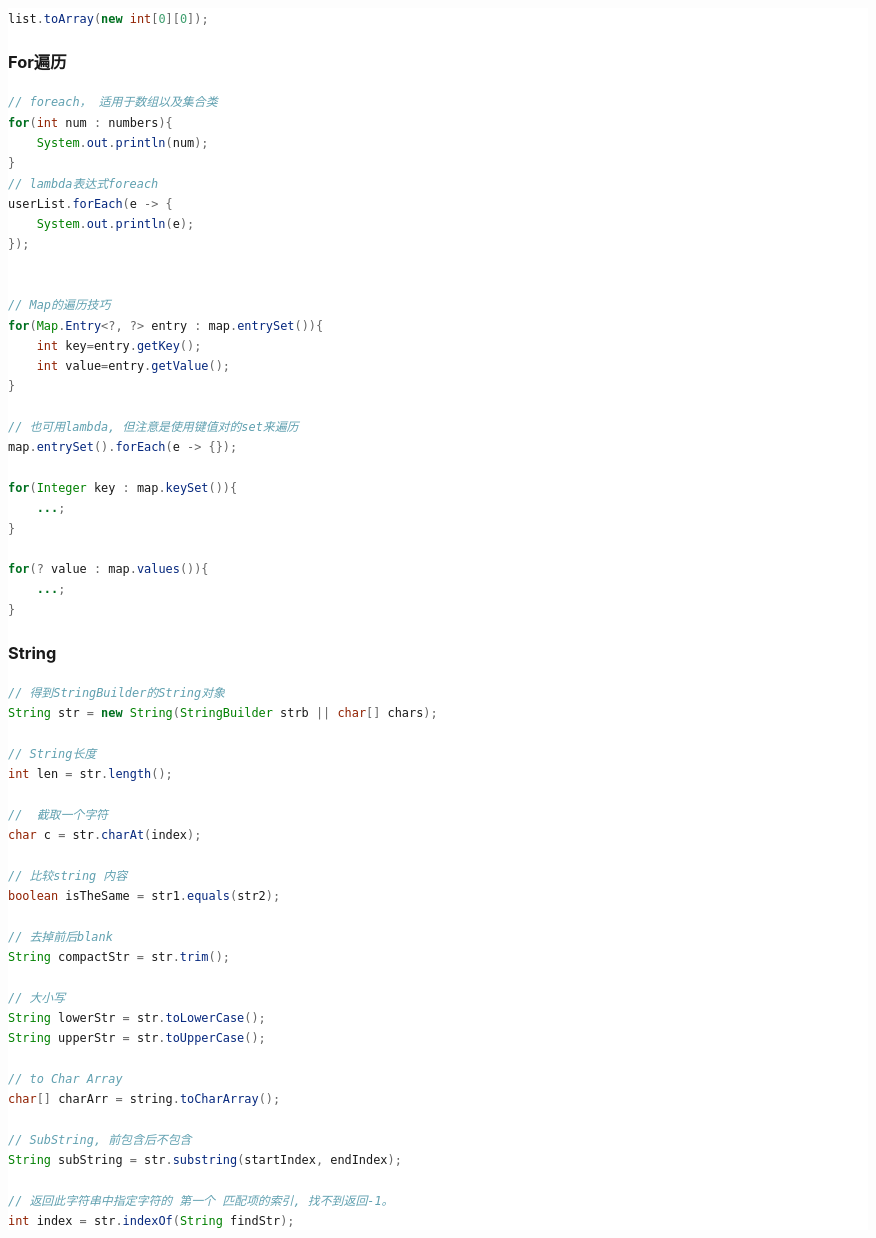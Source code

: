 ```java
list.toArray(new int[0][0]);
```

### For遍历
```java
// foreach， 适用于数组以及集合类
for(int num : numbers){
    System.out.println(num);
}
// lambda表达式foreach
userList.forEach(e -> { 
    System.out.println(e);
});


// Map的遍历技巧
for(Map.Entry<?, ?> entry : map.entrySet()){
    int key=entry.getKey();
    int value=entry.getValue();
}

// 也可用lambda, 但注意是使用键值对的set来遍历
map.entrySet().forEach(e -> {});

for(Integer key : map.keySet()){
    ...;
}

for(? value : map.values()){
    ...;
}


```
### String
```java
// 得到StringBuilder的String对象
String str = new String(StringBuilder strb || char[] chars);

// String长度
int len = str.length();

//  截取一个字符
char c = str.charAt(index);

// 比较string 内容
boolean isTheSame = str1.equals(str2);

// 去掉前后blank
String compactStr = str.trim();

// 大小写
String lowerStr = str.toLowerCase();
String upperStr = str.toUpperCase();

// to Char Array
char[] charArr = string.toCharArray();

// SubString, 前包含后不包含
String subString = str.substring(startIndex, endIndex);

// 返回此字符串中指定字符的 第一个 匹配项的索引, 找不到返回-1。
int index = str.indexOf(String findStr);
```